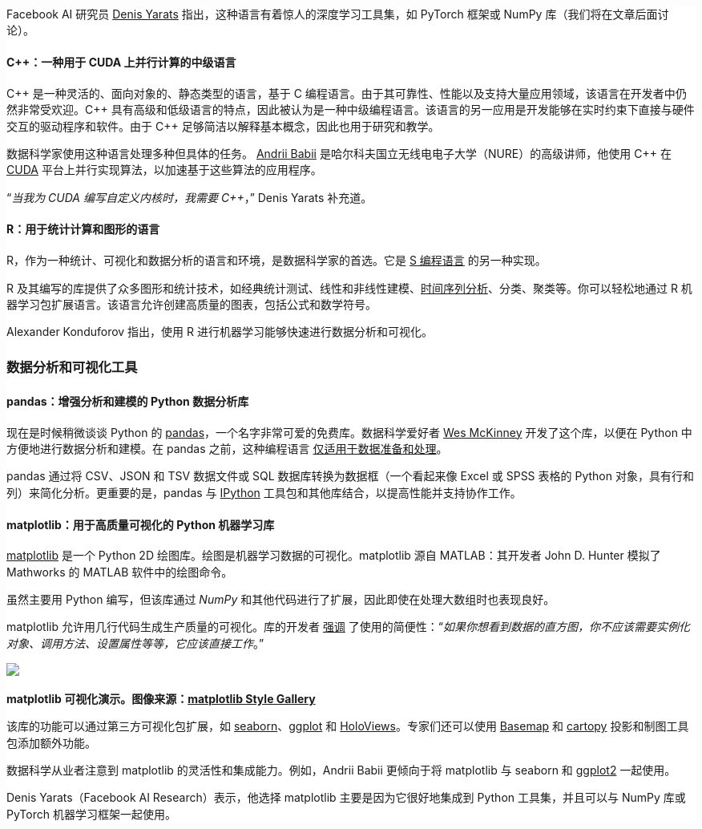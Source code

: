 Facebook AI 研究员 [Denis Yarats](https://www.linkedin.com/in/denisyarats/) 指出，这种语言有着惊人的深度学习工具集，如 PyTorch 框架或 NumPy 库（我们将在文章后面讨论）。

#### C++：一种用于 CUDA 上并行计算的中级语言

C++ 是一种灵活的、面向对象的、静态类型的语言，基于 C 编程语言。由于其可靠性、性能以及支持大量应用领域，该语言在开发者中仍然非常受欢迎。C++ 具有高级和低级语言的特点，因此被认为是一种中级编程语言。该语言的另一应用是开发能够在实时约束下直接与硬件交互的驱动程序和软件。由于 C++ 足够简洁以解释基本概念，因此也用于研究和教学。

数据科学家使用这种语言处理多种但具体的任务。 [Andrii Babii](https://www.linkedin.com/in/andrii-babii-26a27886/) 是哈尔科夫国立无线电电子大学（NURE）的高级讲师，他使用 C++ 在 [CUDA](https://developer.nvidia.com/about-cuda) 平台上并行实现算法，以加速基于这些算法的应用程序。

“*当我为 CUDA 编写自定义内核时，我需要 C++*，” Denis Yarats 补充道。

#### R：用于统计计算和图形的语言

R，作为一种统计、可视化和数据分析的语言和环境，是数据科学家的首选。它是 [S 编程语言](http://www.stats.ox.ac.uk/pub/MASS3/Sprog/) 的另一种实现。

R 及其编写的库提供了众多图形和统计技术，如经典统计测试、线性和非线性建模、[时间序列分析](https://www.altexsoft.com/blog/business/time-series-analysis-and-forecasting-novel-business-perspectives/)、分类、聚类等。你可以轻松地通过 R 机器学习包扩展语言。该语言允许创建高质量的图表，包括公式和数学符号。

Alexander Konduforov 指出，使用 R 进行机器学习能够快速进行数据分析和可视化。

### 数据分析和可视化工具

#### pandas：增强分析和建模的 Python 数据分析库

现在是时候稍微谈谈 Python 的 [pandas](https://pandas.pydata.org/)，一个名字非常可爱的免费库。数据科学爱好者 [Wes McKinney](https://github.com/wesm) 开发了这个库，以便在 Python 中方便地进行数据分析和建模。在 pandas 之前，这种编程语言 [仅适用于数据准备和处理](https://pandas.pydata.org/)。

pandas 通过将 CSV、JSON 和 TSV 数据文件或 SQL 数据库转换为数据框（一个看起来像 Excel 或 SPSS 表格的 Python 对象，具有行和列）来简化分析。更重要的是，pandas 与 [IPython](https://ipython.org/) 工具包和其他库结合，以提高性能并支持协作工作。

#### matplotlib：用于高质量可视化的 Python 机器学习库

[matplotlib](https://matplotlib.org/) 是一个 Python 2D 绘图库。绘图是机器学习数据的可视化。matplotlib 源自 MATLAB：其开发者 John D. Hunter 模拟了 Mathworks 的 MATLAB 软件中的绘图命令。

虽然主要用 Python 编写，但该库通过 *NumPy* 和其他代码进行了扩展，因此即使在处理大数组时也表现良好。

matplotlib 允许用几行代码生成生产质量的可视化。库的开发者 [强调](https://matplotlib.org/users/history.html) 了使用的简便性：“*如果你想看到数据的直方图，你不应该需要实例化对象、调用方法、设置属性等等，它应该直接工作*。”

![](../Images/38e2e2c5f3120af8b64ff105dad3679a.png)

**matplotlib 可视化演示。图像来源：[matplotlib Style Gallery](https://tonysyu.github.io/raw_content/matplotlib-style-gallery/gallery.html)**

该库的功能可以通过第三方可视化包扩展，如 [seaborn](https://seaborn.pydata.org/)、[ggplot](http://ggplot.yhathq.com/) 和 [HoloViews](http://holoviews.org/)。专家们还可以使用 [Basemap](http://matplotlib.org/basemap) 和 [cartopy](http://scitools.org.uk/cartopy/docs/latest) 投影和制图工具包添加额外功能。

数据科学从业者注意到 matplotlib 的灵活性和集成能力。例如，Andrii Babii 更倾向于将 matplotlib 与 seaborn 和 [ggplot2](https://www.rdocumentation.org/packages/ggplot2/versions/2.2.1) 一起使用。

Denis Yarats（Facebook AI Research）表示，他选择 matplotlib 主要是因为它很好地集成到 Python 工具集，并且可以与 NumPy 库或 PyTorch 机器学习框架一起使用。
